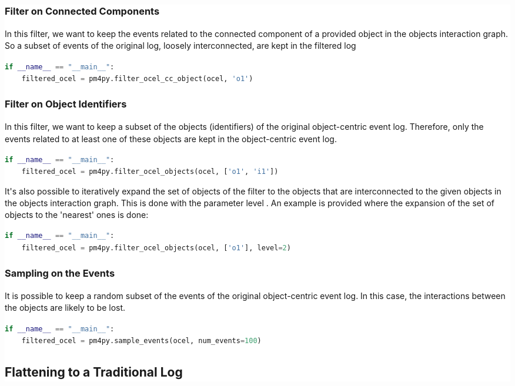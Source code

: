 


### Filter on Connected Components


In this filter, we want to keep the events related to the connected component
of a provided object in the objects interaction graph. So a subset of events of the original log,
loosely interconnected, are kept in the filtered log


```python
if __name__ == "__main__":
	filtered_ocel = pm4py.filter_ocel_cc_object(ocel, 'o1')
```




### Filter on Object Identifiers


In this filter, we want to keep a subset of the objects (identifiers) of the original
object-centric event log. Therefore, only the events related to at least one of these objects
are kept in the object-centric event log.


```python
if __name__ == "__main__":
	filtered_ocel = pm4py.filter_ocel_objects(ocel, ['o1', 'i1'])
```


It's also possible to iteratively expand the set of objects of the filter to the objects
that are interconnected to the given objects in the objects interaction graph.
This is done with the parameter 
level
. An example is provided where the expansion
of the set of objects to the 'nearest' ones is done:


```python
if __name__ == "__main__":
	filtered_ocel = pm4py.filter_ocel_objects(ocel, ['o1'], level=2)
```




### Sampling on the Events


It is possible to keep a random subset of the events of the original object-centric
event log. In this case, the interactions between the objects are likely to be lost.


```python
if __name__ == "__main__":
	filtered_ocel = pm4py.sample_events(ocel, num_events=100)
```




## Flattening to a Traditional Log
